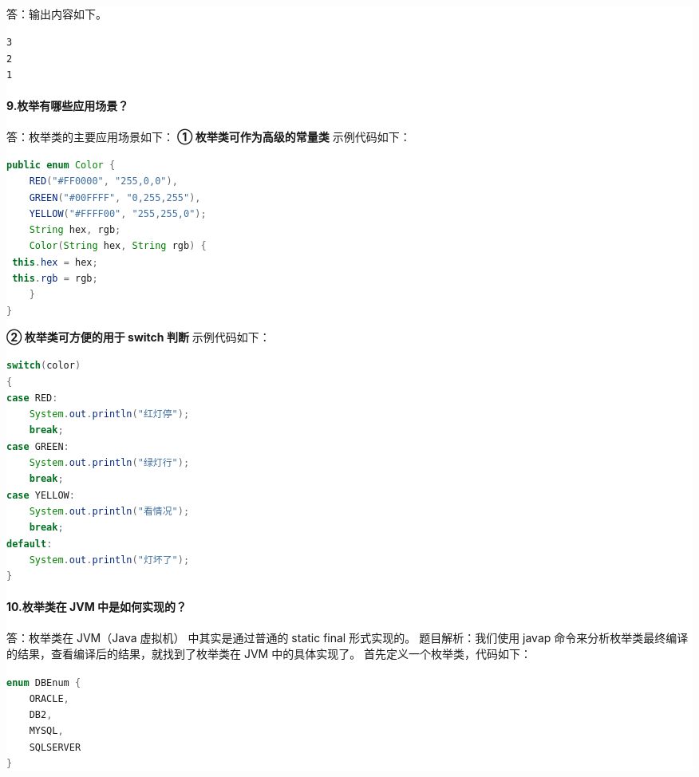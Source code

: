 答：输出内容如下。

```
3
2
1
```

#### 9.枚举有哪些应用场景？

答：枚举类的主要应用场景如下：
**① 枚举类可作为高级的常量类**
示例代码如下：

```java
public enum Color {
    RED("#FF0000", "255,0,0"),
    GREEN("#00FFFF", "0,255,255"),
    YELLOW("#FFFF00", "255,255,0");
    String hex, rgb;
    Color(String hex, String rgb) {
 this.hex = hex;
 this.rgb = rgb;
    }
}
```

**② 枚举类可方便的用于 switch 判断**
示例代码如下：

```java
switch(color)
{
case RED:
    System.out.println("红灯停");
    break;
case GREEN:
    System.out.println("绿灯行");
    break;
case YELLOW:
    System.out.println("看情况");
    break;
default:
    System.out.println("灯坏了");
}
```

#### 10.枚举类在 JVM 中是如何实现的？

答：枚举类在 JVM（Java 虚拟机） 中其实是通过普通的 static final 形式实现的。
题目解析：我们使用 javap 命令来分析枚举类最终编译的结果，查看编译后的结果，就找到了枚举类在 JVM 中的具体实现了。
首先定义一个枚举类，代码如下：

```java
enum DBEnum {
    ORACLE,
    DB2,
    MYSQL,
    SQLSERVER
}
```
